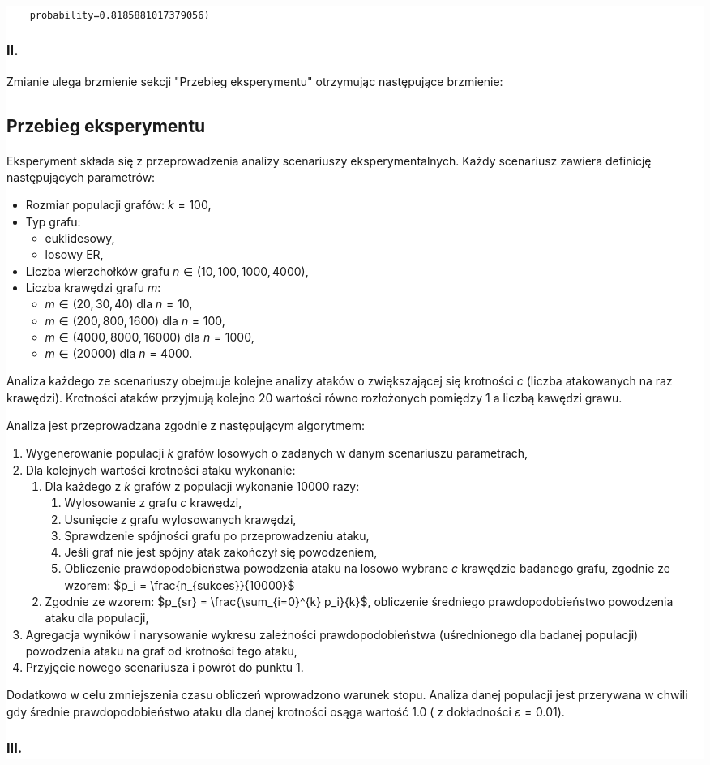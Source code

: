 ```
    probability=0.8185881017379056)
```

### II.

Zmianie ulega brzmienie sekcji "Przebieg eksperymentu" otrzymując następujące
brzmienie:

## Przebieg eksperymentu

Eksperyment składa się z przeprowadzenia analizy scenariuszy eksperymentalnych.
Każdy scenariusz zawiera definicję następujących parametrów:
 
 - Rozmiar populacji grafów: $k=100$,
 - Typ grafu: 
   - euklidesowy,
   - losowy ER,
 - Liczba wierzchołków grafu $n \in (10, 100, 1000, 4000)$,
 - Liczba krawędzi grafu $m$: 
   - $m \in (20, 30, 40)$ dla $n=10$,
   - $m \in (200, 800, 1600)$ dla $n=100$,
   - $m \in (4000, 8000, 16000)$ dla $n=1000$,
   - $m \in (20000)$ dla $n=4000$.

Analiza każdego ze scenariuszy obejmuje kolejne analizy ataków o zwiększającej
się krotności $c$ (liczba atakowanych na raz krawędzi). Krotności ataków przyjmują
kolejno 20 wartości równo rozłożonych pomiędzy 1 a liczbą kawędzi grawu.

Analiza jest przeprowadzana zgodnie z następującym algorytmem:
 
1. Wygenerowanie populacji $k$ grafów losowych o zadanych w danym scenariuszu
parametrach,
2. Dla kolejnych wartości krotności ataku wykonanie:
   1. Dla każdego z $k$ grafów z populacji wykonanie 10000 razy:
      1. Wylosowanie z grafu $c$ krawędzi,
      2. Usunięcie z grafu wylosowanych krawędzi,
      3. Sprawdzenie spójności grafu po przeprowadzeniu ataku,
      4. Jeśli graf nie jest spójny atak zakończył się powodzeniem,
      5. Obliczenie prawdopodobieństwa powodzenia ataku na losowo wybrane $c$
      krawędzie badanego grafu, zgodnie ze wzorem: $p_i = \frac{n_{sukces}}{10000}$
   3. Zgodnie ze wzorem: $p_{sr} = \frac{\sum_{i=0}^{k} p_i}{k}$, obliczenie
   średniego prawdopodobieństwo powodzenia ataku dla populacji,
4. Agregacja wyników i narysowanie wykresu zależności prawdopodobieństwa 
(uśrednionego dla badanej populacji) powodzenia ataku na graf od krotności tego
ataku,
3. Przyjęcie nowego scenariusza i powrót do punktu 1.

Dodatkowo w celu zmniejszenia czasu obliczeń wprowadzono warunek stopu. Analiza
danej populacji jest przerywana w chwili gdy średnie prawdopodobieństwo ataku
dla danej krotności osąga wartość $1.0$ ( z dokładności $\varepsilon=0.01$). 

### III.

